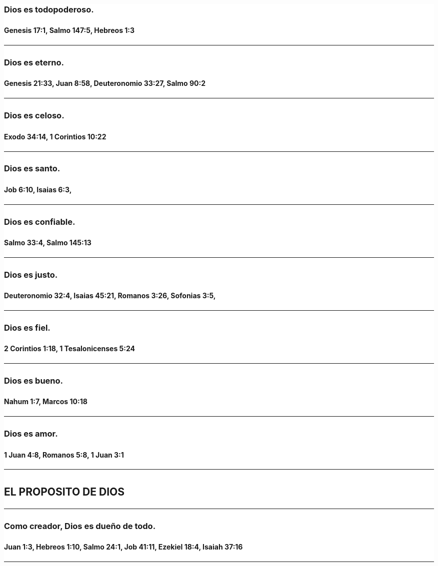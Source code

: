 ### Dios es todopoderoso. 
#### Genesis 17:1, Salmo 147:5, Hebreos 1:3
___
 
### Dios es eterno. 
#### Genesis 21:33, Juan 8:58, Deuteronomio 33:27, Salmo 90:2
___
 
### Dios es celoso. 
#### Exodo 34:14, 1 Corintios 10:22
___
 
### Dios es santo. 
#### Job 6:10, Isaias 6:3, 
___
 
### Dios es confiable. 
#### Salmo 33:4, Salmo 145:13
___
 
### Dios es justo. 
#### Deuteronomio 32:4, Isaias 45:21, Romanos 3:26, Sofonias 3:5, 
___
 
### Dios es fiel. 
#### 2 Corintios 1:18, 1 Tesalonicenses 5:24
___
 
### Dios es bueno. 
#### Nahum 1:7, Marcos 10:18
___
 
### Dios es amor. 
#### 1 Juan 4:8, Romanos 5:8, 1 Juan 3:1
___
 
## **EL PROPOSITO DE DIOS**
___
 
### Como creador, Dios es dueño de todo. 
#### Juan 1:3, Hebreos 1:10,  Salmo 24:1, Job 41:11, Ezekiel 18:4, Isaiah 37:16
___
 